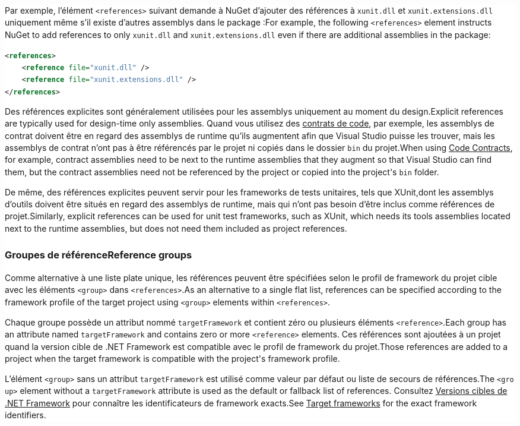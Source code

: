 <span data-ttu-id="64b07-309">Par exemple, l’élément `<references>` suivant demande à NuGet d’ajouter des références à `xunit.dll` et `xunit.extensions.dll` uniquement même s’il existe d’autres assemblys dans le package :</span><span class="sxs-lookup"><span data-stu-id="64b07-309">For example, the following `<references>` element instructs NuGet to add references to only `xunit.dll` and `xunit.extensions.dll` even if there are additional assemblies in the package:</span></span>

```xml
<references>
    <reference file="xunit.dll" />
    <reference file="xunit.extensions.dll" />
</references>
```

<span data-ttu-id="64b07-310">Des références explicites sont généralement utilisées pour les assemblys uniquement au moment du design.</span><span class="sxs-lookup"><span data-stu-id="64b07-310">Explicit references are typically used for design-time only assemblies.</span></span> <span data-ttu-id="64b07-311">Quand vous utilisez des [contrats de code](/dotnet/framework/debug-trace-profile/code-contracts), par exemple, les assemblys de contrat doivent être en regard des assemblys de runtime qu’ils augmentent afin que Visual Studio puisse les trouver, mais les assemblys de contrat n’ont pas à être référencés par le projet ni copiés dans le dossier `bin` du projet.</span><span class="sxs-lookup"><span data-stu-id="64b07-311">When using [Code Contracts](/dotnet/framework/debug-trace-profile/code-contracts), for example, contract assemblies need to be next to the runtime assemblies that they augment so that Visual Studio can find them, but the contract assemblies need not be referenced by the project or copied into the project's `bin` folder.</span></span>

<span data-ttu-id="64b07-312">De même, des références explicites peuvent servir pour les frameworks de tests unitaires, tels que XUnit,dont les assemblys d’outils doivent être situés en regard des assemblys de runtime, mais qui n’ont pas besoin d’être inclus comme références de projet.</span><span class="sxs-lookup"><span data-stu-id="64b07-312">Similarly, explicit references can be used for unit test frameworks, such as XUnit, which needs its tools assemblies located next to the runtime assemblies, but does not need them included as project references.</span></span>

### <a name="reference-groups"></a><span data-ttu-id="64b07-313">Groupes de référence</span><span class="sxs-lookup"><span data-stu-id="64b07-313">Reference groups</span></span>

<span data-ttu-id="64b07-314">Comme alternative à une liste plate unique, les références peuvent être spécifiées selon le profil de framework du projet cible avec les éléments `<group>` dans `<references>`.</span><span class="sxs-lookup"><span data-stu-id="64b07-314">As an alternative to a single flat list, references can be specified according to the framework profile of the target project using `<group>` elements within `<references>`.</span></span>

<span data-ttu-id="64b07-315">Chaque groupe possède un attribut nommé `targetFramework` et contient zéro ou plusieurs éléments `<reference>`.</span><span class="sxs-lookup"><span data-stu-id="64b07-315">Each group has an attribute named `targetFramework` and contains zero or more `<reference>` elements.</span></span> <span data-ttu-id="64b07-316">Ces références sont ajoutées à un projet quand la version cible de .NET Framework est compatible avec le profil de framework du projet.</span><span class="sxs-lookup"><span data-stu-id="64b07-316">Those references are added to a project when the target framework is compatible with the project's framework profile.</span></span>

<span data-ttu-id="64b07-317">L’élément `<group>` sans un attribut `targetFramework` est utilisé comme valeur par défaut ou liste de secours de références.</span><span class="sxs-lookup"><span data-stu-id="64b07-317">The `<group>` element without a `targetFramework` attribute is used as the default or fallback list of references.</span></span> <span data-ttu-id="64b07-318">Consultez [Versions cibles de .NET Framework](../reference/target-frameworks.md) pour connaître les identificateurs de framework exacts.</span><span class="sxs-lookup"><span data-stu-id="64b07-318">See [Target frameworks](../reference/target-frameworks.md) for the exact framework identifiers.</span></span>
